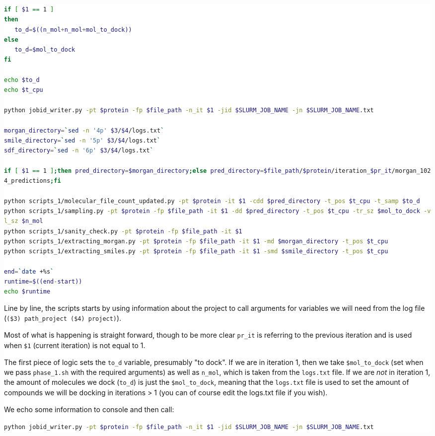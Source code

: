  ```sh
if [ $1 == 1 ]
then 
	to_d=$((n_mol+n_mol+mol_to_dock))
else
	to_d=$mol_to_dock
fi
 
echo $to_d
echo $t_cpu

python jobid_writer.py -pt $protein -fp $file_path -n_it $1 -jid $SLURM_JOB_NAME -jn $SLURM_JOB_NAME.txt

morgan_directory=`sed -n '4p' $3/$4/logs.txt`
smile_directory=`sed -n '5p' $3/$4/logs.txt`
sdf_directory=`sed -n '6p' $3/$4/logs.txt`

if [ $1 == 1 ];then pred_directory=$morgan_directory;else pred_directory=$file_path/$protein/iteration_$pr_it/morgan_1024_predictions;fi

python scripts_1/molecular_file_count_updated.py -pt $protein -it $1 -cdd $pred_directory -t_pos $t_cpu -t_samp $to_d
python scripts_1/sampling.py -pt $protein -fp $file_path -it $1 -dd $pred_directory -t_pos $t_cpu -tr_sz $mol_to_dock -vl_sz $n_mol
python scripts_1/sanity_check.py -pt $protein -fp $file_path -it $1
python scripts_1/extracting_morgan.py -pt $protein -fp $file_path -it $1 -md $morgan_directory -t_pos $t_cpu
python scripts_1/extracting_smiles.py -pt $protein -fp $file_path -it $1 -smd $smile_directory -t_pos $t_cpu

end=`date +%s`
runtime=$((end-start))
echo $runtime
```

Line by line, the scripts starts by using information about the project to call arguments for variables we will need from the log file (`($3) path_project ($4) project)`). 

Most of what is happening is straight forward, though to be more clear `pr_it` is referring to the previous iteration and is used when `$1` (current iteration) is not equal to 1. 

The first piece of logic sets the `to_d` variable, presumably "to dock". If we are in iteration 1, then we take `$mol_to_dock` (set when we pass `phase_1.sh` with the required arguments) as well as `n_mol`, which is taken from the `logs.txt` file. If we are *not* in iteration 1, the amount of molecules we dock (`to_d`) is just the `$mol_to_dock`, meaning that the `logs.txt` file is used to set the amount of compounds we will be docking in iterations > 1 (you can of course edit the logs.txt file if you wish).

We echo some information to console and then call: 

```sh
python jobid_writer.py -pt $protein -fp $file_path -n_it $1 -jid $SLURM_JOB_NAME -jn $SLURM_JOB_NAME.txt
```
